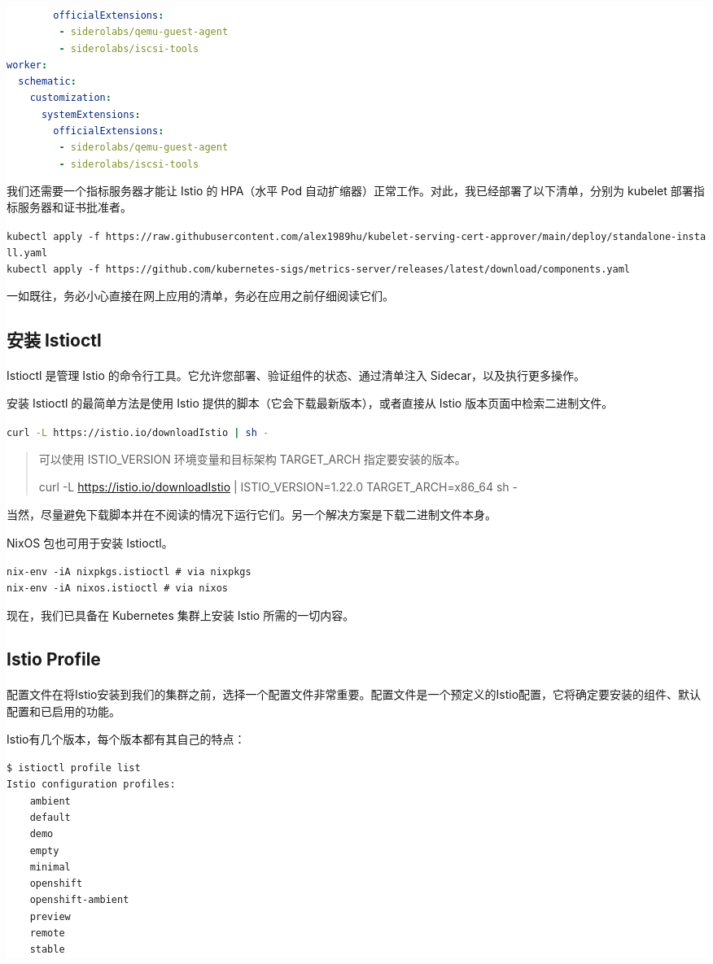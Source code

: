 ```yaml
        officialExtensions:
         - siderolabs/qemu-guest-agent
         - siderolabs/iscsi-tools
worker:
  schematic:
    customization:
      systemExtensions:
        officialExtensions:
         - siderolabs/qemu-guest-agent
         - siderolabs/iscsi-tools
```

我们还需要一个指标服务器才能让 Istio 的 HPA（水平 Pod 自动扩缩器）正常工作。对此，我已经部署了以下清单，分别为 kubelet 部署指标服务器和证书批准者。

```
kubectl apply -f https://raw.githubusercontent.com/alex1989hu/kubelet-serving-cert-approver/main/deploy/standalone-install.yaml
kubectl apply -f https://github.com/kubernetes-sigs/metrics-server/releases/latest/download/components.yaml
```

一如既往，务必小心直接在网上应用的清单，务必在应用之前仔细阅读它们。

## 安装 Istioctl

Istioctl 是管理 Istio 的命令行工具。它允许您部署、验证组件的状态、通过清单注入 Sidecar，以及执行更多操作。

安装 Istioctl 的最简单方法是使用 Istio 提供的脚本（它会下载最新版本），或者直接从 Istio 版本页面中检索二进制文件。

```bash
curl -L https://istio.io/downloadIstio | sh -
```

> 可以使用 ISTIO_VERSION 环境变量和目标架构 TARGET_ARCH 指定要安装的版本。
> 
> curl -L https://istio.io/downloadIstio | ISTIO_VERSION=1.22.0 TARGET_ARCH=x86_64 sh -

当然，尽量避免下载脚本并在不阅读的情况下运行它们。另一个解决方案是下载二进制文件本身。

NixOS 包也可用于安装 Istioctl。

```
nix-env -iA nixpkgs.istioctl # via nixpkgs
nix-env -iA nixos.istioctl # via nixos
```

现在，我们已具备在 Kubernetes 集群上安装 Istio 所需的一切内容。

## Istio Profile

配置文件在将Istio安装到我们的集群之前，选择一个配置文件非常重要。配置文件是一个预定义的Istio配置，它将确定要安装的组件、默认配置和已启用的功能。

Istio有几个版本，每个版本都有其自己的特点：

```
$ istioctl profile list
Istio configuration profiles:
    ambient
    default
    demo
    empty
    minimal
    openshift
    openshift-ambient
    preview
    remote
    stable
```
